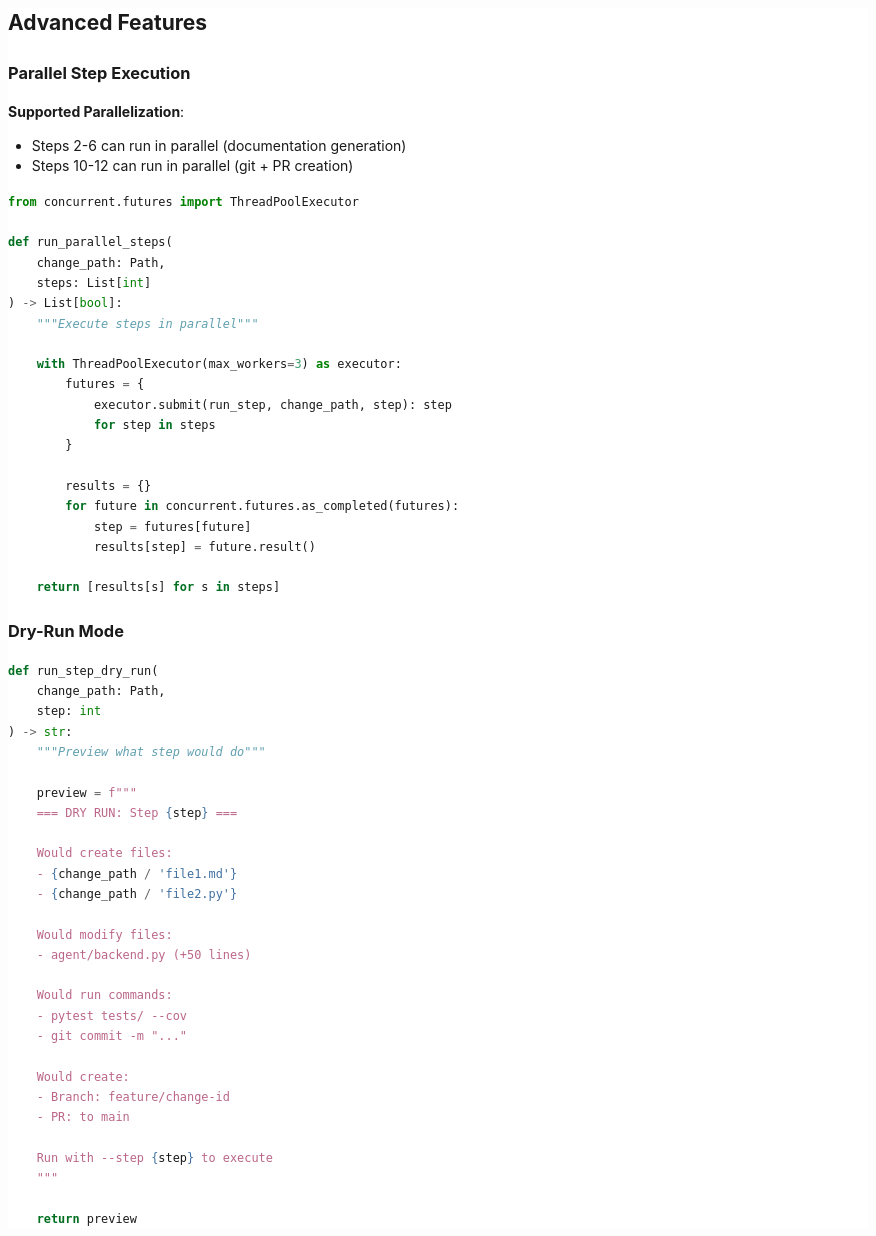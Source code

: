 ## Advanced Features

### Parallel Step Execution

**Supported Parallelization**:
- Steps 2-6 can run in parallel (documentation generation)
- Steps 10-12 can run in parallel (git + PR creation)

```python
from concurrent.futures import ThreadPoolExecutor

def run_parallel_steps(
    change_path: Path,
    steps: List[int]
) -> List[bool]:
    """Execute steps in parallel"""
    
    with ThreadPoolExecutor(max_workers=3) as executor:
        futures = {
            executor.submit(run_step, change_path, step): step
            for step in steps
        }
        
        results = {}
        for future in concurrent.futures.as_completed(futures):
            step = futures[future]
            results[step] = future.result()
    
    return [results[s] for s in steps]
```

### Dry-Run Mode

```python
def run_step_dry_run(
    change_path: Path,
    step: int
) -> str:
    """Preview what step would do"""
    
    preview = f"""
    === DRY RUN: Step {step} ===
    
    Would create files:
    - {change_path / 'file1.md'}
    - {change_path / 'file2.py'}
    
    Would modify files:
    - agent/backend.py (+50 lines)
    
    Would run commands:
    - pytest tests/ --cov
    - git commit -m "..."
    
    Would create:
    - Branch: feature/change-id
    - PR: to main
    
    Run with --step {step} to execute
    """
    
    return preview
```
